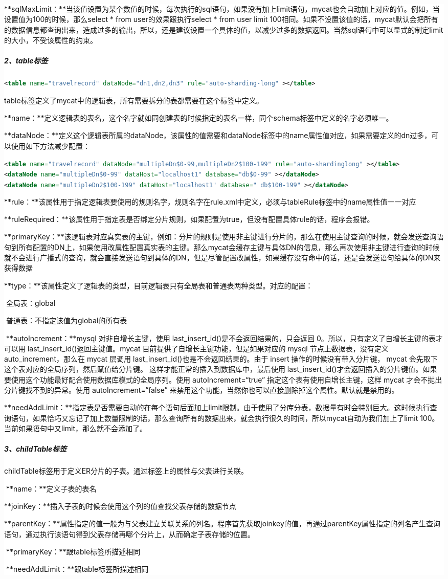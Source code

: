 ​		**sqlMaxLimit：**当该值设置为某个数值的时候，每次执行的sql语句，如果没有加上limit语句，mycat也会自动加上对应的值。例如，当设置值为100的时候，那么select * from user的效果跟执行select * from user limit 100相同。如果不设置该值的话，mycat默认会把所有的数据信息都查询出来，造成过多的输出，所以，还是建议设置一个具体的值，以减少过多的数据返回。当然sql语句中可以显式的制定limit的大小，不受该属性的约束。

##### 		2、table标签

```xml
<table name="travelrecord" dataNode="dn1,dn2,dn3" rule="auto-sharding-long" ></table>
```

​		table标签定义了mycat中的逻辑表，所有需要拆分的表都需要在这个标签中定义。

​		**name：**定义逻辑表的表名，这个名字就如同创建表的时候指定的表名一样，同个schema标签中定义的名字必须唯一。

​		**dataNode：**定义这个逻辑表所属的dataNode，该属性的值需要和dataNode标签中的name属性值对应，如果需要定义的dn过多，可以使用如下方法减少配置：

```xml
<table name="travelrecord" dataNode="multipleDn$0-99,multipleDn2$100-199" rule="auto-shardinglong" ></table>
<dataNode name="multipleDn$0-99" dataHost="localhost1" database="db$0-99" ></dataNode>
<dataNode name="multipleDn2$100-199" dataHost="localhost1" database=" db$100-199" ></dataNode>
```

​		**rule：**该属性用于指定逻辑表要使用的规则名字，规则名字在rule.xml中定义，必须与tableRule标签中的name属性值一一对应

​		**ruleRequired：**该属性用于指定表是否绑定分片规则，如果配置为true，但没有配置具体rule的话，程序会报错。

​		**primaryKey：**该逻辑表对应真实表的主键，例如：分片的规则是使用非主键进行分片的，那么在使用主键查询的时候，就会发送查询语句到所有配置的DN上，如果使用改属性配置真实表的主键。那么mycat会缓存主键与具体DN的信息，那么再次使用非主键进行查询的时候就不会进行广播式的查询，就会直接发送语句到具体的DN，但是尽管配置改属性，如果缓存没有命中的话，还是会发送语句给具体的DN来获得数据

​		**type：**该属性定义了逻辑表的类型，目前逻辑表只有全局表和普通表两种类型。对应的配置：

​					全局表：global

​					普通表：不指定该值为global的所有表

​		**autoIncrement：**mysql 对非自增长主键，使用 last_insert_id()是不会返回结果的，只会返回 0。所以，只有定义了自增长主键的表才可以用 last_insert_id()返回主键值。mycat 目前提供了自增长主键功能，但是如果对应的 mysql 节点上数据表，没有定义 auto_increment，那么在 mycat 层调用 last_insert_id()也是不会返回结果的。由于 insert 操作的时候没有带入分片键， mycat 会先取下这个表对应的全局序列，然后赋值给分片键。 这样才能正常的插入到数据库中，最后使用 last_insert_id()才会返回插入的分片键值。如果要使用这个功能最好配合使用数据库模式的全局序列。使用 autoIncrement=“true” 指定这个表有使用自增长主键，这样 mycat 才会不抛出分片键找不到的异常。使用 autoIncrement=“false” 来禁用这个功能，当然你也可以直接删除掉这个属性。默认就是禁用的。  

​		**needAddLimit：**指定表是否需要自动的在每个语句后面加上limit限制。由于使用了分库分表，数据量有时会特别巨大。这时候执行查询语句，如果恰巧又忘记了加上数量限制的话，那么查询所有的数据出来，就会执行很久的时间，所以mycat自动为我们加上了limit 100。当前如果语句中又limit，那么就不会添加了。

##### 		3、childTable标签

​		childTable标签用于定义ER分片的子表。通过标签上的属性与父表进行关联。

​		**name：**定义子表的表名

​		**joinKey：**插入子表的时候会使用这个列的值查找父表存储的数据节点

​		**parentKey：**属性指定的值一般为与父表建立关联关系的列名。程序首先获取joinkey的值，再通过parentKey属性指定的列名产生查询语句，通过执行该语句得到父表存储再哪个分片上，从而确定子表存储的位置。

​		**primaryKey：**跟table标签所描述相同

​		**needAddLimit：**跟table标签所描述相同
